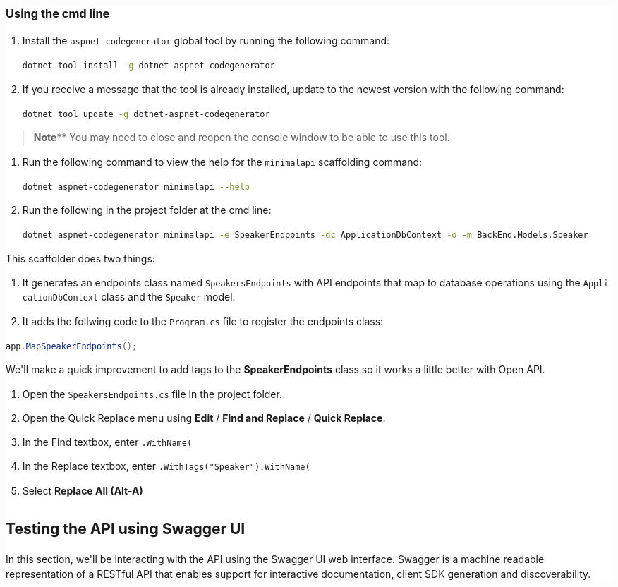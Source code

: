 ### Using the cmd line

1. Install the `aspnet-codegenerator` global tool by running the following command:

    ```bash
    dotnet tool install -g dotnet-aspnet-codegenerator
    ```

1. If you receive a message that the tool is already installed, update to the newest version with the following command:

   ```bash
   dotnet tool update -g dotnet-aspnet-codegenerator
   ```

  > **Note****
  > You may need to close and reopen the console window to be able to use this tool.

1. Run the following command to view the help for the `minimalapi` scaffolding command:

   ```bash
   dotnet aspnet-codegenerator minimalapi --help
   ```

1. Run the following in the project folder at the cmd line:

    ```bash
    dotnet aspnet-codegenerator minimalapi -e SpeakerEndpoints -dc ApplicationDbContext -o -m BackEnd.Models.Speaker
    ```

This scaffolder does two things:

1. It generates an endpoints class named `SpeakersEndpoints` with API endpoints that map to database operations using the `ApplicationDbContext` class and the `Speaker` model.

1. It adds the follwing code to the `Program.cs` file to register the endpoints class:

  ```csharp
  app.MapSpeakerEndpoints();
```

We'll make a quick improvement to add tags to the **SpeakerEndpoints** class so it works a little better with Open API.

1. Open the `SpeakersEndpoints.cs` file in the project folder.

1. Open the Quick Replace menu using **Edit** / **Find and Replace** / **Quick Replace**.

1. In the Find textbox, enter `.WithName(`

1. In the Replace textbox, enter `.WithTags("Speaker").WithName(`

1. Select **Replace All (Alt-A)**

## Testing the API using Swagger UI

In this section, we'll be interacting with the API using the [Swagger UI](https://swagger.io/tools/swagger-ui/) web interface. Swagger is a machine readable representation of a RESTful API that enables support for interactive documentation, client SDK generation and discoverability.
